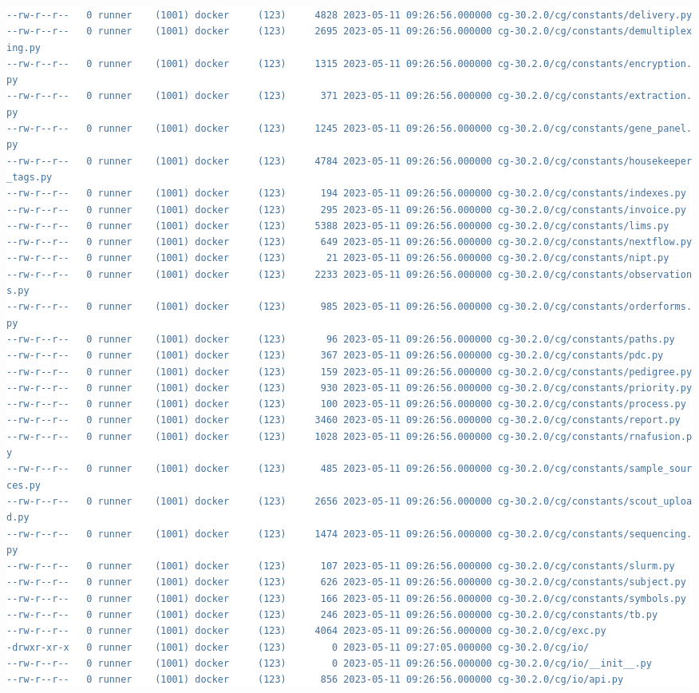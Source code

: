```diff
--rw-r--r--   0 runner    (1001) docker     (123)     4828 2023-05-11 09:26:56.000000 cg-30.2.0/cg/constants/delivery.py
--rw-r--r--   0 runner    (1001) docker     (123)     2695 2023-05-11 09:26:56.000000 cg-30.2.0/cg/constants/demultiplexing.py
--rw-r--r--   0 runner    (1001) docker     (123)     1315 2023-05-11 09:26:56.000000 cg-30.2.0/cg/constants/encryption.py
--rw-r--r--   0 runner    (1001) docker     (123)      371 2023-05-11 09:26:56.000000 cg-30.2.0/cg/constants/extraction.py
--rw-r--r--   0 runner    (1001) docker     (123)     1245 2023-05-11 09:26:56.000000 cg-30.2.0/cg/constants/gene_panel.py
--rw-r--r--   0 runner    (1001) docker     (123)     4784 2023-05-11 09:26:56.000000 cg-30.2.0/cg/constants/housekeeper_tags.py
--rw-r--r--   0 runner    (1001) docker     (123)      194 2023-05-11 09:26:56.000000 cg-30.2.0/cg/constants/indexes.py
--rw-r--r--   0 runner    (1001) docker     (123)      295 2023-05-11 09:26:56.000000 cg-30.2.0/cg/constants/invoice.py
--rw-r--r--   0 runner    (1001) docker     (123)     5388 2023-05-11 09:26:56.000000 cg-30.2.0/cg/constants/lims.py
--rw-r--r--   0 runner    (1001) docker     (123)      649 2023-05-11 09:26:56.000000 cg-30.2.0/cg/constants/nextflow.py
--rw-r--r--   0 runner    (1001) docker     (123)       21 2023-05-11 09:26:56.000000 cg-30.2.0/cg/constants/nipt.py
--rw-r--r--   0 runner    (1001) docker     (123)     2233 2023-05-11 09:26:56.000000 cg-30.2.0/cg/constants/observations.py
--rw-r--r--   0 runner    (1001) docker     (123)      985 2023-05-11 09:26:56.000000 cg-30.2.0/cg/constants/orderforms.py
--rw-r--r--   0 runner    (1001) docker     (123)       96 2023-05-11 09:26:56.000000 cg-30.2.0/cg/constants/paths.py
--rw-r--r--   0 runner    (1001) docker     (123)      367 2023-05-11 09:26:56.000000 cg-30.2.0/cg/constants/pdc.py
--rw-r--r--   0 runner    (1001) docker     (123)      159 2023-05-11 09:26:56.000000 cg-30.2.0/cg/constants/pedigree.py
--rw-r--r--   0 runner    (1001) docker     (123)      930 2023-05-11 09:26:56.000000 cg-30.2.0/cg/constants/priority.py
--rw-r--r--   0 runner    (1001) docker     (123)      100 2023-05-11 09:26:56.000000 cg-30.2.0/cg/constants/process.py
--rw-r--r--   0 runner    (1001) docker     (123)     3460 2023-05-11 09:26:56.000000 cg-30.2.0/cg/constants/report.py
--rw-r--r--   0 runner    (1001) docker     (123)     1028 2023-05-11 09:26:56.000000 cg-30.2.0/cg/constants/rnafusion.py
--rw-r--r--   0 runner    (1001) docker     (123)      485 2023-05-11 09:26:56.000000 cg-30.2.0/cg/constants/sample_sources.py
--rw-r--r--   0 runner    (1001) docker     (123)     2656 2023-05-11 09:26:56.000000 cg-30.2.0/cg/constants/scout_upload.py
--rw-r--r--   0 runner    (1001) docker     (123)     1474 2023-05-11 09:26:56.000000 cg-30.2.0/cg/constants/sequencing.py
--rw-r--r--   0 runner    (1001) docker     (123)      107 2023-05-11 09:26:56.000000 cg-30.2.0/cg/constants/slurm.py
--rw-r--r--   0 runner    (1001) docker     (123)      626 2023-05-11 09:26:56.000000 cg-30.2.0/cg/constants/subject.py
--rw-r--r--   0 runner    (1001) docker     (123)      166 2023-05-11 09:26:56.000000 cg-30.2.0/cg/constants/symbols.py
--rw-r--r--   0 runner    (1001) docker     (123)      246 2023-05-11 09:26:56.000000 cg-30.2.0/cg/constants/tb.py
--rw-r--r--   0 runner    (1001) docker     (123)     4064 2023-05-11 09:26:56.000000 cg-30.2.0/cg/exc.py
-drwxr-xr-x   0 runner    (1001) docker     (123)        0 2023-05-11 09:27:05.000000 cg-30.2.0/cg/io/
--rw-r--r--   0 runner    (1001) docker     (123)        0 2023-05-11 09:26:56.000000 cg-30.2.0/cg/io/__init__.py
--rw-r--r--   0 runner    (1001) docker     (123)      856 2023-05-11 09:26:56.000000 cg-30.2.0/cg/io/api.py
```